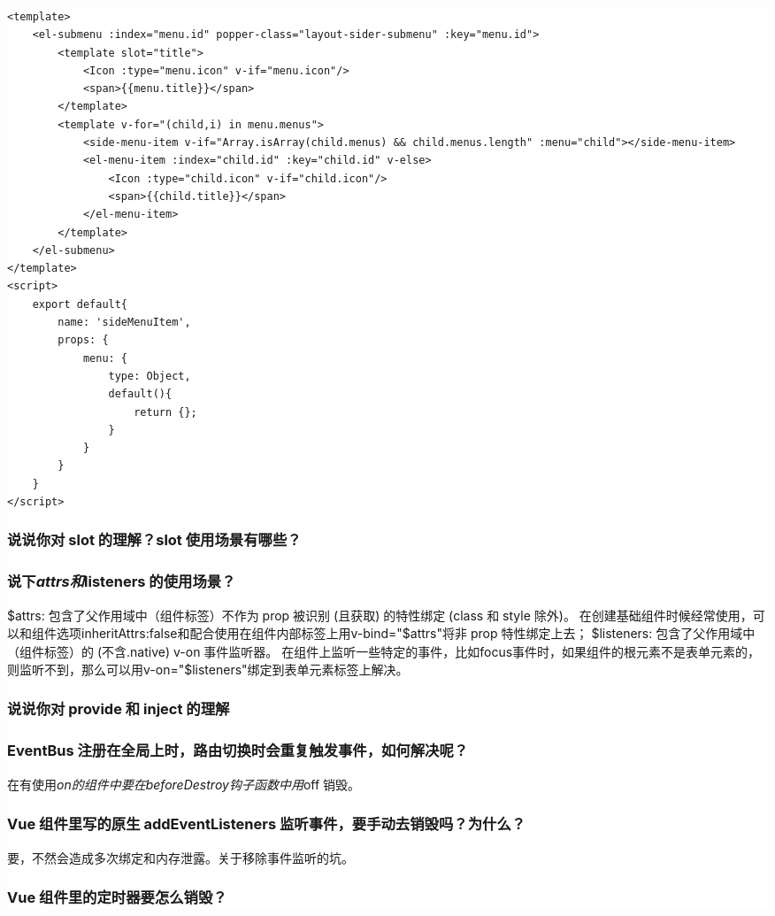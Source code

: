 ```
<template>
    <el-submenu :index="menu.id" popper-class="layout-sider-submenu" :key="menu.id">
        <template slot="title">
            <Icon :type="menu.icon" v-if="menu.icon"/>
            <span>{{menu.title}}</span>
        </template>
        <template v-for="(child,i) in menu.menus">
            <side-menu-item v-if="Array.isArray(child.menus) && child.menus.length" :menu="child"></side-menu-item>
            <el-menu-item :index="child.id" :key="child.id" v-else>
                <Icon :type="child.icon" v-if="child.icon"/>
                <span>{{child.title}}</span>
            </el-menu-item>
        </template>
    </el-submenu>
</template>
<script>
    export default{
        name: 'sideMenuItem',
        props: {
            menu: {
                type: Object,
                default(){
                    return {};
                }
            }
        }
    }
</script>
```

### 说说你对 slot 的理解？slot 使用场景有哪些？

### 说下$attrs和$listeners 的使用场景？

$attrs: 包含了父作用域中（组件标签）不作为 prop 被识别 (且获取) 的特性绑定 (class 和 style 除外)。
在创建基础组件时候经常使用，可以和组件选项inheritAttrs:false和配合使用在组件内部标签上用v-bind="$attrs"将非 prop 特性绑定上去；
$listeners: 包含了父作用域中（组件标签）的 (不含.native) v-on 事件监听器。
在组件上监听一些特定的事件，比如focus事件时，如果组件的根元素不是表单元素的，则监听不到，那么可以用v-on="$listeners"绑定到表单元素标签上解决。

### 说说你对 provide 和 inject 的理解

### EventBus 注册在全局上时，路由切换时会重复触发事件，如何解决呢？

在有使用$on的组件中要在beforeDestroy钩子函数中用$off 销毁。

### Vue 组件里写的原生 addEventListeners 监听事件，要手动去销毁吗？为什么？

要，不然会造成多次绑定和内存泄露。关于移除事件监听的坑。

### Vue 组件里的定时器要怎么销毁？
